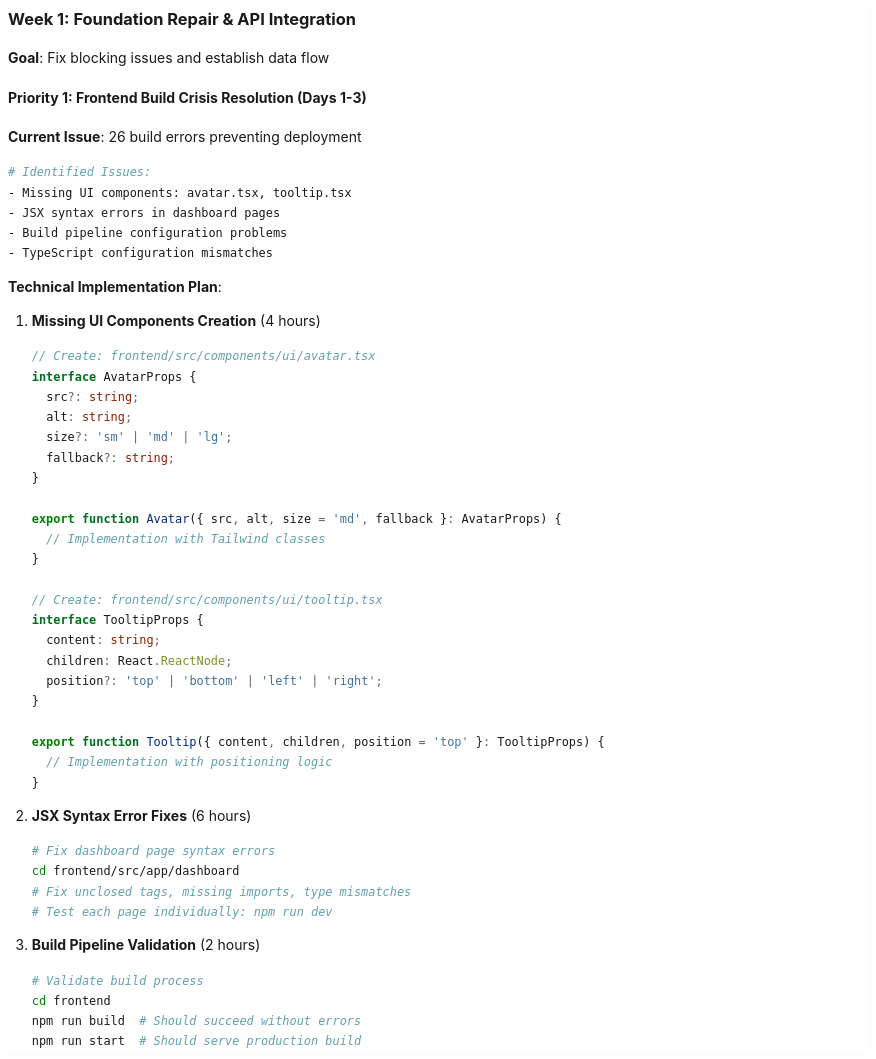 ### **Week 1: Foundation Repair & API Integration**
**Goal**: Fix blocking issues and establish data flow

#### **Priority 1: Frontend Build Crisis Resolution (Days 1-3)**
**Current Issue**: 26 build errors preventing deployment
```bash
# Identified Issues:
- Missing UI components: avatar.tsx, tooltip.tsx  
- JSX syntax errors in dashboard pages
- Build pipeline configuration problems
- TypeScript configuration mismatches
```

**Technical Implementation Plan**:

1. **Missing UI Components Creation** (4 hours)
   ```typescript
   // Create: frontend/src/components/ui/avatar.tsx
   interface AvatarProps {
     src?: string;
     alt: string;
     size?: 'sm' | 'md' | 'lg';
     fallback?: string;
   }
   
   export function Avatar({ src, alt, size = 'md', fallback }: AvatarProps) {
     // Implementation with Tailwind classes
   }
   
   // Create: frontend/src/components/ui/tooltip.tsx
   interface TooltipProps {
     content: string;
     children: React.ReactNode;
     position?: 'top' | 'bottom' | 'left' | 'right';
   }
   
   export function Tooltip({ content, children, position = 'top' }: TooltipProps) {
     // Implementation with positioning logic
   }
   ```

2. **JSX Syntax Error Fixes** (6 hours)
   ```bash
   # Fix dashboard page syntax errors
   cd frontend/src/app/dashboard
   # Fix unclosed tags, missing imports, type mismatches
   # Test each page individually: npm run dev
   ```

3. **Build Pipeline Validation** (2 hours)
   ```bash
   # Validate build process
   cd frontend
   npm run build  # Should succeed without errors
   npm run start  # Should serve production build
   ```
